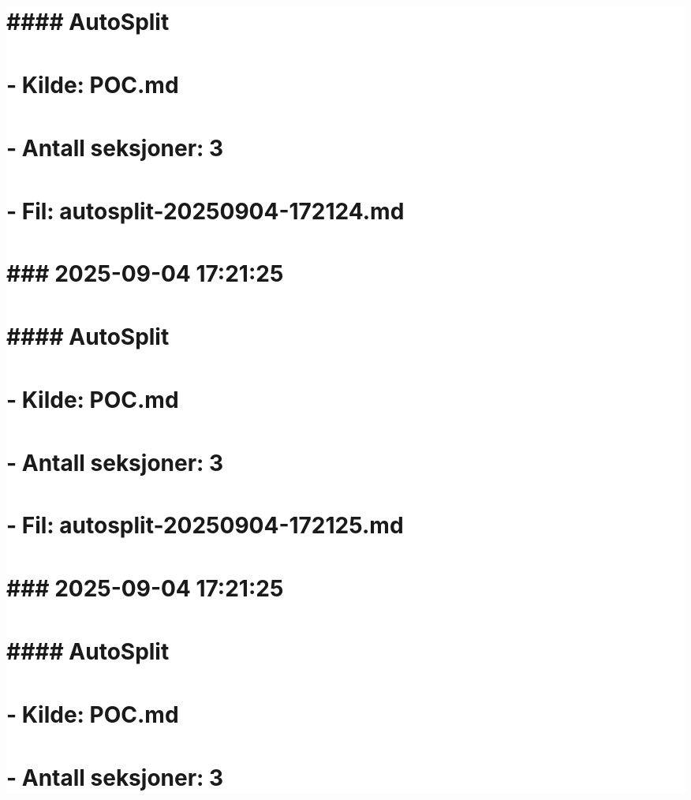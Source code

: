 # \#### AutoSplit

# \- Kilde: POC.md

# \- Antall seksjoner: 3

# \- Fil: autosplit-20250904-172124.md

#

#

#

#

# \### 2025-09-04 17:21:25

# \#### AutoSplit

# \- Kilde: POC.md

# \- Antall seksjoner: 3

# \- Fil: autosplit-20250904-172125.md

#

#

#

#

# \### 2025-09-04 17:21:25

# \#### AutoSplit

# \- Kilde: POC.md

# \- Antall seksjoner: 3
